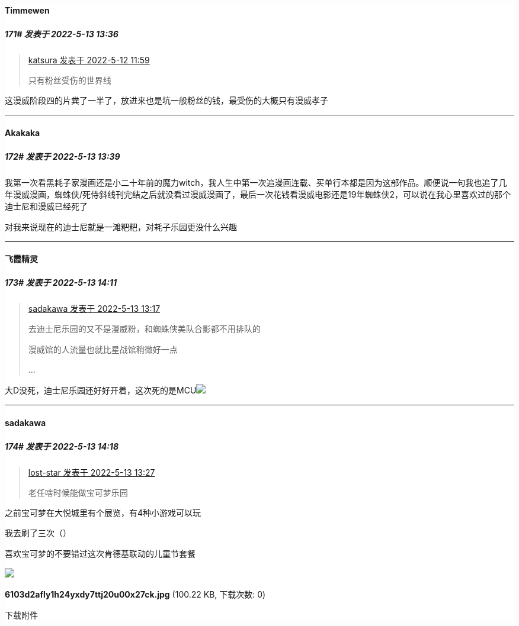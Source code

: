 ####  Timmewen  
##### 171#       发表于 2022-5-13 13:36

<blockquote><a href="httphttps://bbs.saraba1st.com/2b/forum.php?mod=redirect&amp;goto=findpost&amp;pid=55799572&amp;ptid=2069136" target="_blank">katsura 发表于 2022-5-12 11:59</a>

只有粉丝受伤的世界线</blockquote>
这漫威阶段四的片粪了一半了，放进来也是坑一般粉丝的钱，最受伤的大概只有漫威孝子

*****

####  Akakaka  
##### 172#       发表于 2022-5-13 13:39

我第一次看黑耗子家漫画还是小二十年前的魔力witch，我人生中第一次追漫画连载、买单行本都是因为这部作品。顺便说一句我也追了几年漫威漫画，蜘蛛侠/死侍斜线刊完结之后就没看过漫威漫画了，最后一次花钱看漫威电影还是19年蜘蛛侠2，可以说在我心里喜欢过的那个迪士尼和漫威已经死了

对我来说现在的迪士尼就是一滩粑粑，对耗子乐园更没什么兴趣



*****

####  飞霞精灵  
##### 173#       发表于 2022-5-13 14:11

<blockquote><a href="httphttps://bbs.saraba1st.com/2b/forum.php?mod=redirect&amp;goto=findpost&amp;pid=55817420&amp;ptid=2069136" target="_blank">sadakawa 发表于 2022-5-13 13:17</a>

去迪士尼乐园的又不是漫威粉，和蜘蛛侠美队合影都不用排队的

漫威馆的人流量也就比星战馆稍微好一点

 ...</blockquote>
大D没死，迪士尼乐园还好好开着，这次死的是MCU<img src="https://static.saraba1st.com/image/smiley/face2017/068.png" referrerpolicy="no-referrer">



*****

####  sadakawa  
##### 174#       发表于 2022-5-13 14:18

<blockquote><a href="httphttps://bbs.saraba1st.com/2b/forum.php?mod=redirect&amp;goto=findpost&amp;pid=55817574&amp;ptid=2069136" target="_blank">lost-star 发表于 2022-5-13 13:27</a>

老任啥时候能做宝可梦乐园</blockquote>
之前宝可梦在大悦城里有个展览，有4种小游戏可以玩

我去刷了三次（）

喜欢宝可梦的不要错过这次肯德基联动的儿童节套餐 

<img src="https://img.saraba1st.com/forum/202205/13/141812jso1p0301ot3t10t.jpg" referrerpolicy="no-referrer">

<strong>6103d2afly1h24yxdy7ttj20u00x27ck.jpg</strong> (100.22 KB, 下载次数: 0)

下载附件
